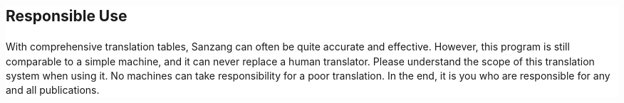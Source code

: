 Responsible Use
---------------

With comprehensive translation tables, Sanzang can often be quite accurate
and effective. However, this program is still comparable to a simple machine,
and it can never replace a human translator. Please understand the scope of
this translation system when using it. No machines can take responsibility for
a poor translation. In the end, it is you who are responsible for any and all
publications.
